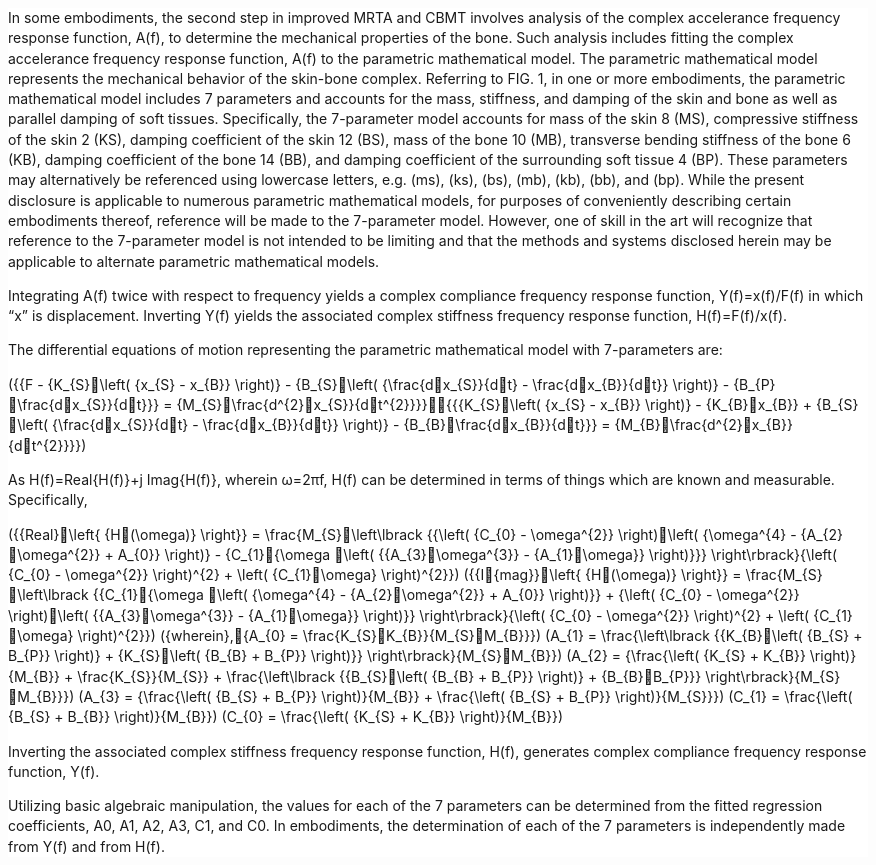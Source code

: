 In some embodiments, the second step in improved MRTA and CBMT involves analysis of the complex accelerance frequency response function, A(f), to determine the mechanical properties of the bone. Such analysis includes fitting the complex accelerance frequency response function, A(f) to the parametric mathematical model. The parametric mathematical model represents the mechanical behavior of the skin-bone complex. Referring to FIG. 1, in one or more embodiments, the parametric mathematical model includes 7 parameters and accounts for the mass, stiffness, and damping of the skin and bone as well as parallel damping of soft tissues. Specifically, the 7-parameter model accounts for mass of the skin 8 (MS), compressive stiffness of the skin 2 (KS), damping coefficient of the skin 12 (BS), mass of the bone 10 (MB), transverse bending stiffness of the bone 6 (KB), damping coefficient of the bone 14 (BB), and damping coefficient of the surrounding soft tissue 4 (BP). These parameters may alternatively be referenced using lowercase letters, e.g. (ms), (ks), (bs), (mb), (kb), (bb), and (bp). While the present disclosure is applicable to numerous parametric mathematical models, for purposes of conveniently describing certain embodiments thereof, reference will be made to the 7-parameter model. However, one of skill in the art will recognize that reference to the 7-parameter model is not intended to be limiting and that the methods and systems disclosed herein may be applicable to alternate parametric mathematical models.

Integrating A(f) twice with respect to frequency yields a complex compliance frequency response function, Y(f)=x(f)/F(f) in which “x” is displacement. Inverting Y(f) yields the associated complex stiffness frequency response function, H(f)=F(f)/x(f).

The differential equations of motion representing the parametric mathematical model with 7-parameters are:

\({{F - {K_{S}\left( {x_{S} - x_{B}} \right)} - {B_{S}\left( {\frac{dx_{S}}{dt} - \frac{dx_{B}}{dt}} \right)} - {B_{P}\frac{dx_{S}}{dt}}} = {M_{S}\frac{d^{2}x_{S}}{dt^{2}}}}{{{K_{S}\left( {x_{S} - x_{B}} \right)} - {K_{B}x_{B}} + {B_{S}\left( {\frac{dx_{S}}{dt} - \frac{dx_{B}}{dt}} \right)} - {B_{B}\frac{dx_{B}}{dt}}} = {M_{B}\frac{d^{2}x_{B}}{dt^{2}}}}\)

As H(f)=Real{H(f)}+j Imag{H(f)}, wherein ω=2πf, H(f) can be determined in terms of things which are known and measurable. Specifically,

\({{Real}\left\{ {H(\omega)} \right\}} = \frac{M_{S}\left\lbrack {{\left( {C_{0} - \omega^{2}} \right)\left( {\omega^{4} - {A_{2}\omega^{2}} + A_{0}} \right)} - {C_{1}{\omega \left( {{A_{3}\omega^{3}} - {A_{1}\omega}} \right)}}} \right\rbrack}{\left( {C_{0} - \omega^{2}} \right)^{2} + \left( {C_{1}\omega} \right)^{2}}\)
\({{I{mag}}\left\{ {H(\omega)} \right\}} = \frac{M_{S}\left\lbrack {{C_{1}{\omega \left( {\omega^{4} - {A_{2}\omega^{2}} + A_{0}} \right)}} + {\left( {C_{0} - \omega^{2}} \right)\left( {{A_{3}\omega^{3}} - {A_{1}\omega}} \right)}} \right\rbrack}{\left( {C_{0} - \omega^{2}} \right)^{2} + \left( {C_{1}\omega} \right)^{2}}\)
\({wherein},{A_{0} = \frac{K_{S}K_{B}}{M_{S}M_{B}}}\)
\(A_{1} = \frac{\left\lbrack {{K_{B}\left( {B_{S} + B_{P}} \right)} + {K_{S}\left( {B_{B} + B_{P}} \right)}} \right\rbrack}{M_{S}M_{B}}\)
\(A_{2} = {\frac{\left( {K_{S} + K_{B}} \right)}{M_{B}} + \frac{K_{S}}{M_{S}} + \frac{\left\lbrack {{B_{S}\left( {B_{B} + B_{P}} \right)} + {B_{B}B_{P}}} \right\rbrack}{M_{S}M_{B}}}\)
\(A_{3} = {\frac{\left( {B_{S} + B_{P}} \right)}{M_{B}} + \frac{\left( {B_{S} + B_{P}} \right)}{M_{S}}}\)
\(C_{1} = \frac{\left( {B_{S} + B_{B}} \right)}{M_{B}}\)
\(C_{0} = \frac{\left( {K_{S} + K_{B}} \right)}{M_{B}}\)

Inverting the associated complex stiffness frequency response function, H(f), generates complex compliance frequency response function, Y(f).

Utilizing basic algebraic manipulation, the values for each of the 7 parameters can be determined from the fitted regression coefficients, A0, A1, A2, A3, C1, and C0. In embodiments, the determination of each of the 7 parameters is independently made from Y(f) and from H(f).
